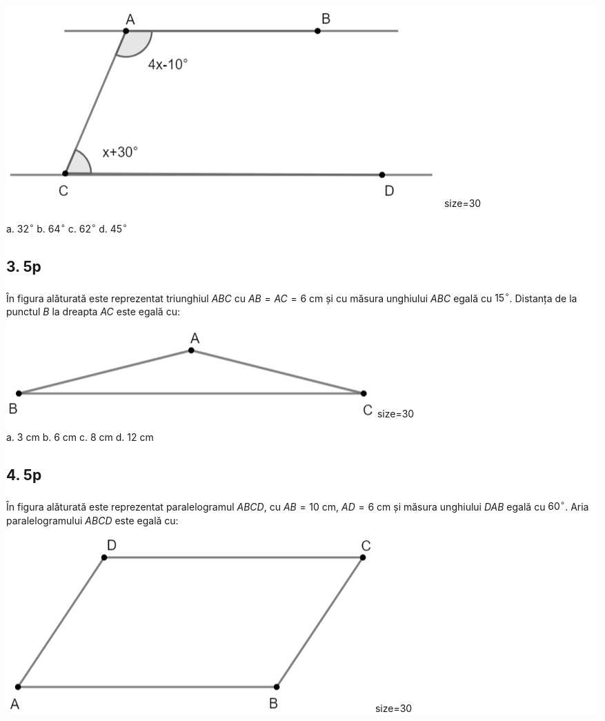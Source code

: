![Imagine](img/2-2.png) size=30

a. $32^\circ$
b. $64^\circ$
c. $62^\circ$
d. $45^\circ$

## 3. 5p

În figura alăturată este reprezentat triunghiul $ABC$ cu $AB = AC = 6$ cm și cu măsura unghiului $ABC$ egală cu $15^\circ$. Distanța de la punctul $B$ la dreapta $AC$ este egală cu:

![Imagine](img/2-3.png) size=30

a. $3$ cm
b. $6$ cm
c. $8$ cm
d. $12$ cm

## 4. 5p

În figura alăturată este reprezentat paralelogramul $ABCD$, cu $AB = 10$ cm, $AD = 6$ cm și măsura unghiului $DAB$ egală cu $60^\circ$. Aria paralelogramului $ABCD$ este egală cu:

![Imagine](img/2-4.png) size=30
